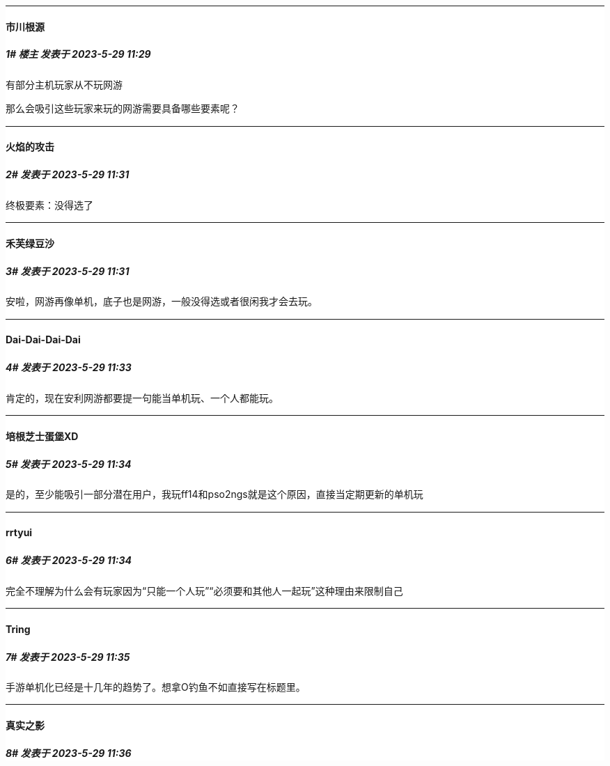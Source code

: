 
*****

####  市川根源  
##### 1#       楼主       发表于 2023-5-29 11:29

有部分主机玩家从不玩网游

那么会吸引这些玩家来玩的网游需要具备哪些要素呢？

*****

####  火焰的攻击  
##### 2#       发表于 2023-5-29 11:31

终极要素：没得选了

*****

####  禾芙绿豆沙  
##### 3#       发表于 2023-5-29 11:31

安啦，网游再像单机，底子也是网游，一般没得选或者很闲我才会去玩。

*****

####  Dai-Dai-Dai-Dai  
##### 4#       发表于 2023-5-29 11:33

肯定的，现在安利网游都要提一句能当单机玩、一个人都能玩。

*****

####  培根芝士蛋堡XD  
##### 5#       发表于 2023-5-29 11:34

是的，至少能吸引一部分潜在用户，我玩ff14和pso2ngs就是这个原因，直接当定期更新的单机玩

*****

####  rrtyui  
##### 6#       发表于 2023-5-29 11:34

完全不理解为什么会有玩家因为“只能一个人玩”“必须要和其他人一起玩”这种理由来限制自己

*****

####  Tring  
##### 7#       发表于 2023-5-29 11:35

手游单机化已经是十几年的趋势了。想拿O钓鱼不如直接写在标题里。

*****

####  真实之影  
##### 8#       发表于 2023-5-29 11:36
